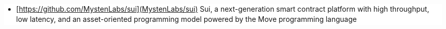 * [https://github.com/MystenLabs/sui](MystenLabs/sui) Sui, a next-generation smart contract platform with high throughput, low latency, and an asset-oriented programming model powered by the Move programming language
